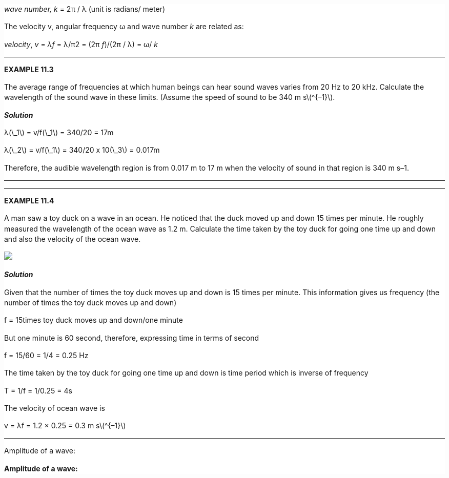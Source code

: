 _wave number, k_ = 2π / λ (unit is radians/ meter)

The velocity v, angular frequency ω and wave number _k_ are related as:

_velocity_, _v_ = _λf_ = λ/π2 = (2π _f_)/(2π / λ) = ω/ _k_  

---

**EXAMPLE 11.3**

The average range of frequencies at which human beings can hear sound waves varies from 20 Hz to 20 kHz. Calculate the wavelength of the sound wave in these limits. (Assume the speed of sound to be 340 m s\\(^{–1}\\).

**_Solution_**

λ(\\_1\\) = v/f(\\_1\\) = 340/20 = 17m

λ(\\_2\\) = v/f(\\_1\\) = 340/20 x 10(\\_3\\) = 0.017m 

Therefore, the audible wavelength region is from 0.017 m to 17 m when the velocity of sound in that region is 340 m s–1.

---

---

**EXAMPLE 11.4**

A man saw a toy duck on a wave in an ocean. He noticed that the duck moved up and down 15 times per minute. He roughly measured the wavelength of the ocean wave as 1.2 m. Calculate the time taken by the toy duck for going one time up and down and also the velocity of the ocean wave.

![ ](image-14.png)

**_Solution_** 

Given that the number of times the toy duck moves up and down is 15 times per minute. This information gives us frequency (the number of times the toy duck moves up and down)

f = 15times toy duck moves up and down/one minute
 
But one minute is 60 second, therefore, expressing time in terms of second

f = 15/60 = 1/4 = 0.25 Hz

The time taken by the toy duck for going one time up and down is time period which is inverse of frequency

T = 1/f = 1/0.25 = 4s

The velocity of ocean wave is

v = λf = 1.2 × 0.25 = 0.3 m s\\(^{–1}\\)

---

Amplitude of a wave:


**Amplitude of a wave:**
